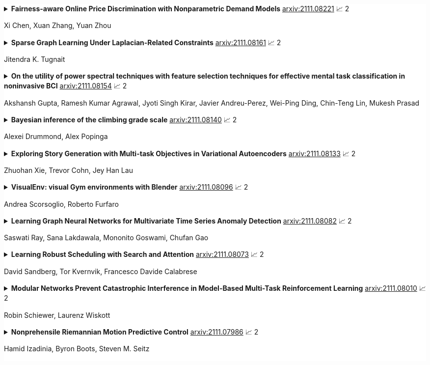<details><summary><b>Fairness-aware Online Price Discrimination with Nonparametric Demand Models</b>
<a href="https://arxiv.org/abs/2111.08221">arxiv:2111.08221</a>
&#x1F4C8; 2 <br>
<p>Xi Chen, Xuan Zhang, Yuan Zhou</p></summary></details>

<details><summary><b>Sparse Graph Learning Under Laplacian-Related Constraints</b>
<a href="https://arxiv.org/abs/2111.08161">arxiv:2111.08161</a>
&#x1F4C8; 2 <br>
<p>Jitendra K. Tugnait</p></summary></details>

<details><summary><b>On the utility of power spectral techniques with feature selection techniques for effective mental task classification in noninvasive BCI</b>
<a href="https://arxiv.org/abs/2111.08154">arxiv:2111.08154</a>
&#x1F4C8; 2 <br>
<p>Akshansh Gupta, Ramesh Kumar Agrawal, Jyoti Singh Kirar, Javier Andreu-Perez, Wei-Ping Ding, Chin-Teng Lin, Mukesh Prasad</p></summary></details>

<details><summary><b>Bayesian inference of the climbing grade scale</b>
<a href="https://arxiv.org/abs/2111.08140">arxiv:2111.08140</a>
&#x1F4C8; 2 <br>
<p>Alexei Drummond, Alex Popinga</p></summary></details>

<details><summary><b>Exploring Story Generation with Multi-task Objectives in Variational Autoencoders</b>
<a href="https://arxiv.org/abs/2111.08133">arxiv:2111.08133</a>
&#x1F4C8; 2 <br>
<p>Zhuohan Xie, Trevor Cohn, Jey Han Lau</p></summary></details>

<details><summary><b>VisualEnv: visual Gym environments with Blender</b>
<a href="https://arxiv.org/abs/2111.08096">arxiv:2111.08096</a>
&#x1F4C8; 2 <br>
<p>Andrea Scorsoglio, Roberto Furfaro</p></summary></details>

<details><summary><b>Learning Graph Neural Networks for Multivariate Time Series Anomaly Detection</b>
<a href="https://arxiv.org/abs/2111.08082">arxiv:2111.08082</a>
&#x1F4C8; 2 <br>
<p>Saswati Ray, Sana Lakdawala, Mononito Goswami, Chufan Gao</p></summary></details>

<details><summary><b>Learning Robust Scheduling with Search and Attention</b>
<a href="https://arxiv.org/abs/2111.08073">arxiv:2111.08073</a>
&#x1F4C8; 2 <br>
<p>David Sandberg, Tor Kvernvik, Francesco Davide Calabrese</p></summary></details>

<details><summary><b>Modular Networks Prevent Catastrophic Interference in Model-Based Multi-Task Reinforcement Learning</b>
<a href="https://arxiv.org/abs/2111.08010">arxiv:2111.08010</a>
&#x1F4C8; 2 <br>
<p>Robin Schiewer, Laurenz Wiskott</p></summary></details>

<details><summary><b>Nonprehensile Riemannian Motion Predictive Control</b>
<a href="https://arxiv.org/abs/2111.07986">arxiv:2111.07986</a>
&#x1F4C8; 2 <br>
<p>Hamid Izadinia, Byron Boots, Steven M. Seitz</p></summary></details>

